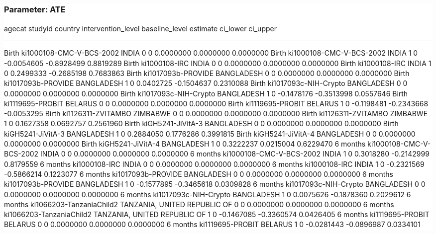 
### Parameter: ATE


agecat      studyid                    country                        intervention_level   baseline_level      estimate     ci_lower     ci_upper
----------  -------------------------  -----------------------------  -------------------  ---------------  -----------  -----------  -----------
Birth       ki1000108-CMC-V-BCS-2002   INDIA                          0                    0                  0.0000000    0.0000000    0.0000000
Birth       ki1000108-CMC-V-BCS-2002   INDIA                          1                    0                 -0.0054605   -0.8928499    0.8819289
Birth       ki1000108-IRC              INDIA                          0                    0                  0.0000000    0.0000000    0.0000000
Birth       ki1000108-IRC              INDIA                          1                    0                  0.2499333   -0.2685198    0.7683863
Birth       ki1017093b-PROVIDE         BANGLADESH                     0                    0                  0.0000000    0.0000000    0.0000000
Birth       ki1017093b-PROVIDE         BANGLADESH                     1                    0                  0.0402725   -0.1504637    0.2310088
Birth       ki1017093c-NIH-Crypto      BANGLADESH                     0                    0                  0.0000000    0.0000000    0.0000000
Birth       ki1017093c-NIH-Crypto      BANGLADESH                     1                    0                 -0.1478176   -0.3513998    0.0557646
Birth       ki1119695-PROBIT           BELARUS                        0                    0                  0.0000000    0.0000000    0.0000000
Birth       ki1119695-PROBIT           BELARUS                        1                    0                 -0.1198481   -0.2343668   -0.0053295
Birth       ki1126311-ZVITAMBO         ZIMBABWE                       0                    0                  0.0000000    0.0000000    0.0000000
Birth       ki1126311-ZVITAMBO         ZIMBABWE                       1                    0                  0.1627358    0.0692757    0.2561960
Birth       kiGH5241-JiVitA-3          BANGLADESH                     0                    0                  0.0000000    0.0000000    0.0000000
Birth       kiGH5241-JiVitA-3          BANGLADESH                     1                    0                  0.2884050    0.1776286    0.3991815
Birth       kiGH5241-JiVitA-4          BANGLADESH                     0                    0                  0.0000000    0.0000000    0.0000000
Birth       kiGH5241-JiVitA-4          BANGLADESH                     1                    0                  0.3222237    0.0215004    0.6229470
6 months    ki1000108-CMC-V-BCS-2002   INDIA                          0                    0                  0.0000000    0.0000000    0.0000000
6 months    ki1000108-CMC-V-BCS-2002   INDIA                          1                    0                  0.3018280   -0.2142999    0.8179559
6 months    ki1000108-IRC              INDIA                          0                    0                  0.0000000    0.0000000    0.0000000
6 months    ki1000108-IRC              INDIA                          1                    0                 -0.2321569   -0.5866214    0.1223077
6 months    ki1017093b-PROVIDE         BANGLADESH                     0                    0                  0.0000000    0.0000000    0.0000000
6 months    ki1017093b-PROVIDE         BANGLADESH                     1                    0                 -0.1577895   -0.3465618    0.0309828
6 months    ki1017093c-NIH-Crypto      BANGLADESH                     0                    0                  0.0000000    0.0000000    0.0000000
6 months    ki1017093c-NIH-Crypto      BANGLADESH                     1                    0                  0.0075626   -0.1878360    0.2029612
6 months    ki1066203-TanzaniaChild2   TANZANIA, UNITED REPUBLIC OF   0                    0                  0.0000000    0.0000000    0.0000000
6 months    ki1066203-TanzaniaChild2   TANZANIA, UNITED REPUBLIC OF   1                    0                 -0.1467085   -0.3360574    0.0426405
6 months    ki1119695-PROBIT           BELARUS                        0                    0                  0.0000000    0.0000000    0.0000000
6 months    ki1119695-PROBIT           BELARUS                        1                    0                 -0.0281443   -0.0896987    0.0334101